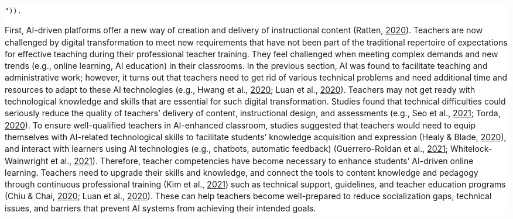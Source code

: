     ")).

First, AI-driven platforms offer a new way of creation and delivery of instructional content (Ratten, [2020](https://link.springer.com/article/10.1007/s11423-023-10203-6#ref-CR85 "Ratten, V. (2020). Coronavirus (Covid-19) and the entrepreneurship education community. Journal of Enterprising Communities: People and Places in the Global Economy, 14(5), 753–764.")). Teachers are now challenged by digital transformation to meet new requirements that have not been part of the traditional repertoire of expectations for effective teaching during their professional teacher training. They feel challenged when meeting complex demands and new trends (e.g., online learning, AI education) in their classrooms. In the previous section, AI was found to facilitate teaching and administrative work; however, it turns out that teachers need to get rid of various technical problems and need additional time and resources to adapt to these AI technologies (e.g., Hwang et al., [2020](https://link.springer.com/article/10.1007/s11423-023-10203-6#ref-CR38 "Hwang, G. J., Xie, H., Wah, B. W., &amp; Gašević, D. (2020). Vision, challenges, roles and research issues of artificial intelligence in education. Computers and Education: Artificial Intelligence, 1, 100001."); Luan et al., [2020](https://link.springer.com/article/10.1007/s11423-023-10203-6#ref-CR59 "Luan, H., Geczy, P., Lai, H., Gobert, J., Yang, S. J., Ogata, H., Baltes, J., Guerra, R., Li, P., &amp; Tsai, C. C. (2020). Challenges and future directions of big data and artificial intelligence in education. Frontiers in Psychology, 11, 580820.")). Teachers may not get ready with technological knowledge and skills that are essential for such digital transformation. Studies found that technical difficulties could seriously reduce the quality of teachers’ delivery of content, instructional design, and assessments (e.g., Seo et al., [2021](https://link.springer.com/article/10.1007/s11423-023-10203-6#ref-CR94 "Seo, K., Tang, J., Roll, I., Fels, S., &amp; Yoon, D. (2021). The impact of artificial intelligence on learner–instructor interaction in online learning. International Journal of Educational Technology in Higher Education, 18(1), 1–23."); Torda, [2020](https://link.springer.com/article/10.1007/s11423-023-10203-6#ref-CR101 "Torda, A. (2020). How COVID-19 has pushed us into a medical education revolution. Internal Medicine Journal, 50(9), 1150–1153.")). To ensure well-qualified teachers in AI-enhanced classroom, studies suggested that teachers would need to equip themselves with AI-related technological skills to facilitate students’ knowledge acquisition and expression (Healy & Blade, [2020](https://link.springer.com/article/10.1007/s11423-023-10203-6#ref-CR31 "Healy, E. F., &amp; Blade, G. (2020). Tips and tools for teaching organic synthesis online. Journal of Chemical Education, 97(9), 3163–3167.")), and interact with learners using AI technologies (e.g., chatbots, automatic feedback) (Guerrero-Roldan et al., [2021](https://link.springer.com/article/10.1007/s11423-023-10203-6#ref-CR29 "Guerrero-Roldán, A. E., Rodríguez-González, M. E., Bañeres, D., Elasri-Ejjaberi, A., &amp; Cortadas, P. (2021). Experiences in the use of an adaptive intelligent system to enhance online learners’ performance: A case study in Economics and Business courses. International Journal of Educational Technology in Higher Education, 18(1), 1–27."); Whitelock-Wainwright et al., [2021](https://link.springer.com/article/10.1007/s11423-023-10203-6#ref-CR113 "Whitelock-Wainwright, A., Tsai, Y. S., Drachsler, H., Scheffel, M., &amp; Gašević, D. (2021). An exploratory latent class analysis of student expectations towards learning analytics services. The Internet and Higher Education, 51, 100818.")). Therefore, teacher competencies have become necessary to enhance students’ AI-driven online learning. Teachers need to upgrade their skills and knowledge, and connect the tools to content knowledge and pedagogy through continuous professional training (Kim et al., [2021](https://link.springer.com/article/10.1007/s11423-023-10203-6#ref-CR44 "Kim, S., Jang, Y., Choi, S., Kim, W., Jung, H., Kim, S., &amp; Kim, H. (2021). Analyzing teacher competency with TPACK for K-12 AI education. KI-Künstliche Intelligenz, 35(2), 139–151.")) such as technical support, guidelines, and teacher education programs (Chiu & Chai, [2020](https://link.springer.com/article/10.1007/s11423-023-10203-6#ref-CR18 "Chiu, T. K., &amp; Chai, C. S. (2020). Sustainable curriculum planning for artificial intelligence education: A self-determination theory perspective. Sustainability, 12(14), 5568."); Luan et al., [2020](https://link.springer.com/article/10.1007/s11423-023-10203-6#ref-CR59 "Luan, H., Geczy, P., Lai, H., Gobert, J., Yang, S. J., Ogata, H., Baltes, J., Guerra, R., Li, P., &amp; Tsai, C. C. (2020). Challenges and future directions of big data and artificial intelligence in education. Frontiers in Psychology, 11, 580820.")). These can help teachers become well-prepared to reduce socialization gaps, technical issues, and barriers that prevent AI systems from achieving their intended goals.
